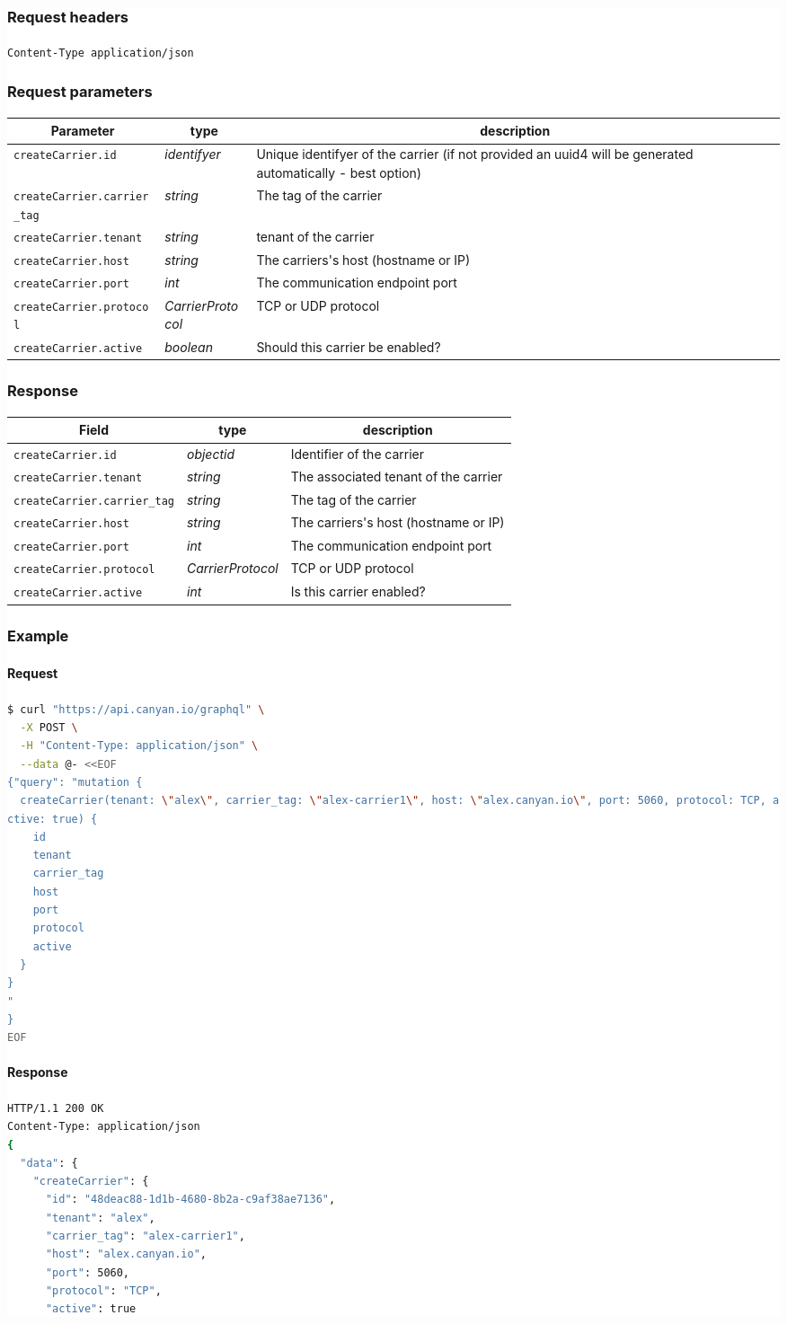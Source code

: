 ### Request headers
```Content-Type	application/json```

### Request parameters
| Parameter | type | description |
|-|-|-|
|`createCarrier.id` | *identifyer* | Unique identifyer of the carrier (if not provided an uuid4 will be generated automatically - best option) |
|`createCarrier.carrier_tag` | *string* | The tag of the carrier |
|`createCarrier.tenant` | *string* | tenant of the carrier |
|`createCarrier.host` | *string* | The carriers's host (hostname or IP) |
|`createCarrier.port` | *int*	| The communication endpoint port |
|`createCarrier.protocol` | *CarrierProtocol* | TCP or UDP protocol |
|`createCarrier.active` | *boolean*	| Should this carrier be enabled? |

### Response
| Field | type | description |
|-|-|-|
|`createCarrier.id` | *objectid* | Identifier of the carrier |
|`createCarrier.tenant`	| *string* | The associated tenant of the carrier |
|`createCarrier.carrier_tag` | *string* | The tag of the carrier |
|`createCarrier.host` | *string* | The carriers's host (hostname or IP) |
|`createCarrier.port` | *int* | The communication endpoint port |
|`createCarrier.protocol` | *CarrierProtocol* | TCP or UDP protocol |
|`createCarrier.active` | *int* | Is this carrier enabled? |

### Example
#### Request
```bash
$ curl "https://api.canyan.io/graphql" \
  -X POST \
  -H "Content-Type: application/json" \
  --data @- <<EOF
{"query": "mutation {
  createCarrier(tenant: \"alex\", carrier_tag: \"alex-carrier1\", host: \"alex.canyan.io\", port: 5060, protocol: TCP, active: true) {
    id
    tenant
    carrier_tag
    host
    port
    protocol
    active
  }
}
"
}
EOF
```

#### Response
```bash
HTTP/1.1 200 OK
Content-Type: application/json
{
  "data": {
    "createCarrier": {
      "id": "48deac88-1d1b-4680-8b2a-c9af38ae7136",
      "tenant": "alex",
      "carrier_tag": "alex-carrier1",
      "host": "alex.canyan.io",
      "port": 5060,
      "protocol": "TCP",
      "active": true
```